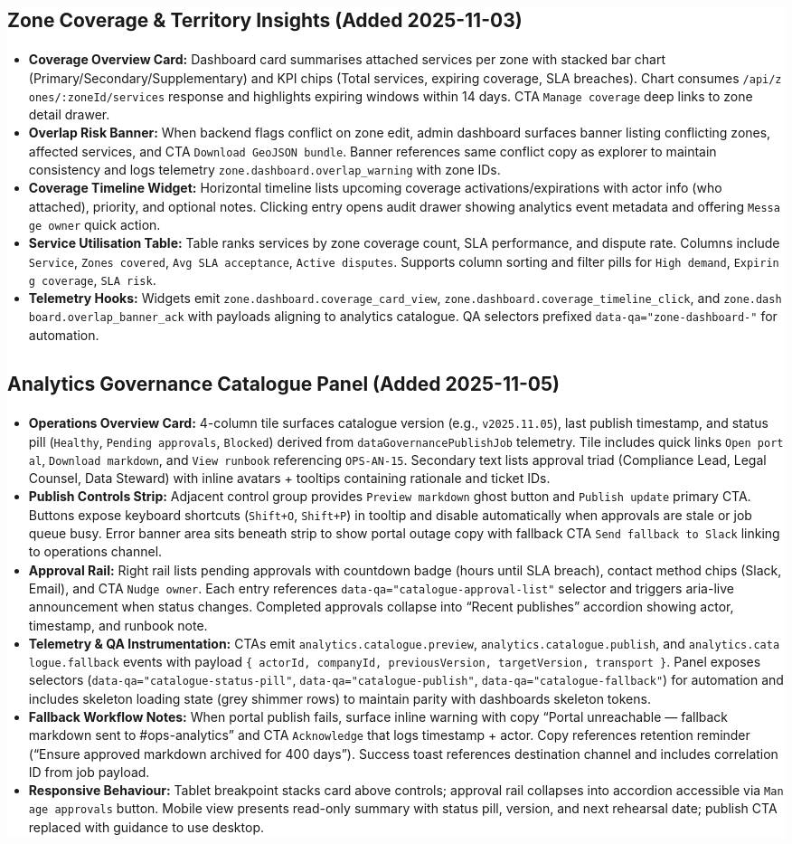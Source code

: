 ## Zone Coverage & Territory Insights (Added 2025-11-03)
- **Coverage Overview Card:** Dashboard card summarises attached services per zone with stacked bar chart (Primary/Secondary/Supplementary) and KPI chips (Total services, expiring coverage, SLA breaches). Chart consumes `/api/zones/:zoneId/services` response and highlights expiring windows within 14 days. CTA `Manage coverage` deep links to zone detail drawer.
- **Overlap Risk Banner:** When backend flags conflict on zone edit, admin dashboard surfaces banner listing conflicting zones, affected services, and CTA `Download GeoJSON bundle`. Banner references same conflict copy as explorer to maintain consistency and logs telemetry `zone.dashboard.overlap_warning` with zone IDs.
- **Coverage Timeline Widget:** Horizontal timeline lists upcoming coverage activations/expirations with actor info (who attached), priority, and optional notes. Clicking entry opens audit drawer showing analytics event metadata and offering `Message owner` quick action.
- **Service Utilisation Table:** Table ranks services by zone coverage count, SLA performance, and dispute rate. Columns include `Service`, `Zones covered`, `Avg SLA acceptance`, `Active disputes`. Supports column sorting and filter pills for `High demand`, `Expiring coverage`, `SLA risk`.
- **Telemetry Hooks:** Widgets emit `zone.dashboard.coverage_card_view`, `zone.dashboard.coverage_timeline_click`, and `zone.dashboard.overlap_banner_ack` with payloads aligning to analytics catalogue. QA selectors prefixed `data-qa="zone-dashboard-"` for automation.
## Analytics Governance Catalogue Panel (Added 2025-11-05)
- **Operations Overview Card:** 4-column tile surfaces catalogue version (e.g., `v2025.11.05`), last publish timestamp, and status pill (`Healthy`, `Pending approvals`, `Blocked`) derived from `dataGovernancePublishJob` telemetry. Tile includes quick links `Open portal`, `Download markdown`, and `View runbook` referencing `OPS-AN-15`. Secondary text lists approval triad (Compliance Lead, Legal Counsel, Data Steward) with inline avatars + tooltips containing rationale and ticket IDs.
- **Publish Controls Strip:** Adjacent control group provides `Preview markdown` ghost button and `Publish update` primary CTA. Buttons expose keyboard shortcuts (`Shift+O`, `Shift+P`) in tooltip and disable automatically when approvals are stale or job queue busy. Error banner area sits beneath strip to show portal outage copy with fallback CTA `Send fallback to Slack` linking to operations channel.
- **Approval Rail:** Right rail lists pending approvals with countdown badge (hours until SLA breach), contact method chips (Slack, Email), and CTA `Nudge owner`. Each entry references `data-qa="catalogue-approval-list"` selector and triggers aria-live announcement when status changes. Completed approvals collapse into “Recent publishes” accordion showing actor, timestamp, and runbook note.
- **Telemetry & QA Instrumentation:** CTAs emit `analytics.catalogue.preview`, `analytics.catalogue.publish`, and `analytics.catalogue.fallback` events with payload `{ actorId, companyId, previousVersion, targetVersion, transport }`. Panel exposes selectors (`data-qa="catalogue-status-pill"`, `data-qa="catalogue-publish"`, `data-qa="catalogue-fallback"`) for automation and includes skeleton loading state (grey shimmer rows) to maintain parity with dashboards skeleton tokens.
- **Fallback Workflow Notes:** When portal publish fails, surface inline warning with copy “Portal unreachable — fallback markdown sent to #ops-analytics” and CTA `Acknowledge` that logs timestamp + actor. Copy references retention reminder (“Ensure approved markdown archived for 400 days”). Success toast references destination channel and includes correlation ID from job payload.
- **Responsive Behaviour:** Tablet breakpoint stacks card above controls; approval rail collapses into accordion accessible via `Manage approvals` button. Mobile view presents read-only summary with status pill, version, and next rehearsal date; publish CTA replaced with guidance to use desktop.
